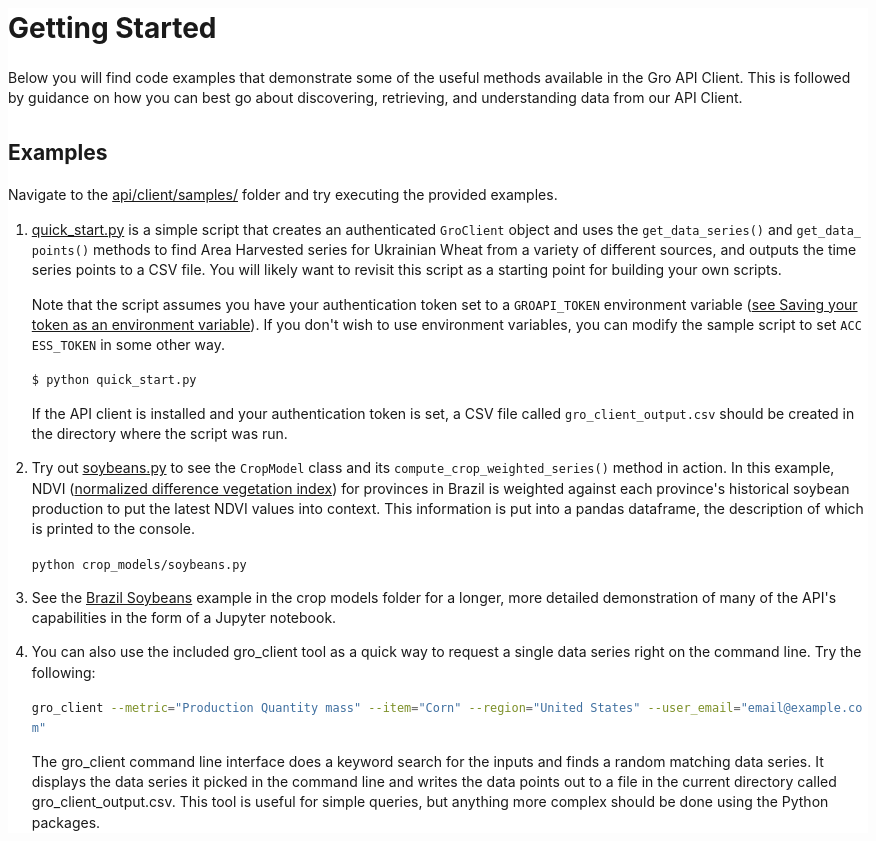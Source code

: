 # Getting Started
Below you will find code examples that demonstrate some of the useful methods available in the Gro API Client. This is followed by guidance on how you can best go about discovering, retrieving, and understanding data from our API Client. 

## Examples
Navigate to the [api/client/samples/](https://github.com/gro-intelligence/api-client/blob/development/api/client/samples) folder and try executing the provided examples.

1. [quick_start.py](https://github.com/gro-intelligence/api-client/blob/development/api/client/samples/quick_start.py) is a simple script that creates an authenticated `GroClient` object and uses the `get_data_series()` and `get_data_points()` methods to find Area Harvested series for Ukrainian Wheat from a variety of different sources, and outputs the time series points to a CSV file. You will likely want to revisit this script as a starting point for building your own scripts.

    Note that the script assumes you have your authentication token set to a `GROAPI_TOKEN` environment variable ([see Saving your token as an environment variable](..docs/setting-up-your-environment#retrieving-a-token)). If you don't wish to use environment variables, you can modify the sample script to set `ACCESS_TOKEN` in some other way.

    ```sh
    $ python quick_start.py
    ```

    If the API client is installed and your authentication token is set, a CSV file called `gro_client_output.csv` should be created in the directory where the script was run.

2. Try out [soybeans.py](https://github.com/gro-intelligence/api-client/blob/development/api/client/samples/crop_models/soybeans.py) to see the `CropModel` class and its `compute_crop_weighted_series()` method in action. In this example, NDVI ([normalized difference vegetation index](https://app.gro-intelligence.com/dictionary/items/321)) for provinces in Brazil is weighted against each province's historical soybean production to put the latest NDVI values into context. This information is put into a pandas dataframe, the description of which is printed to the console.

    ```sh
    python crop_models/soybeans.py
    ```

3. See the [Brazil Soybeans](https://github.com/gro-intelligence/api-client/blob/development/api/client/samples/crop_models) example in the crop models folder for a longer, more detailed demonstration of many of the API's capabilities in the form of a Jupyter notebook.

4. You can also use the included gro_client tool as a quick way to request a single data series right on the command line. Try the following:

    ```sh
    gro_client --metric="Production Quantity mass" --item="Corn" --region="United States" --user_email="email@example.com"
    ```

    The gro_client command line interface does a keyword search for the inputs and finds a random matching data series. It displays the data series it picked in the command line and writes the data points out to a file in the current directory called gro_client_output.csv. This tool is useful for simple queries, but anything more complex should be done using the Python packages.
